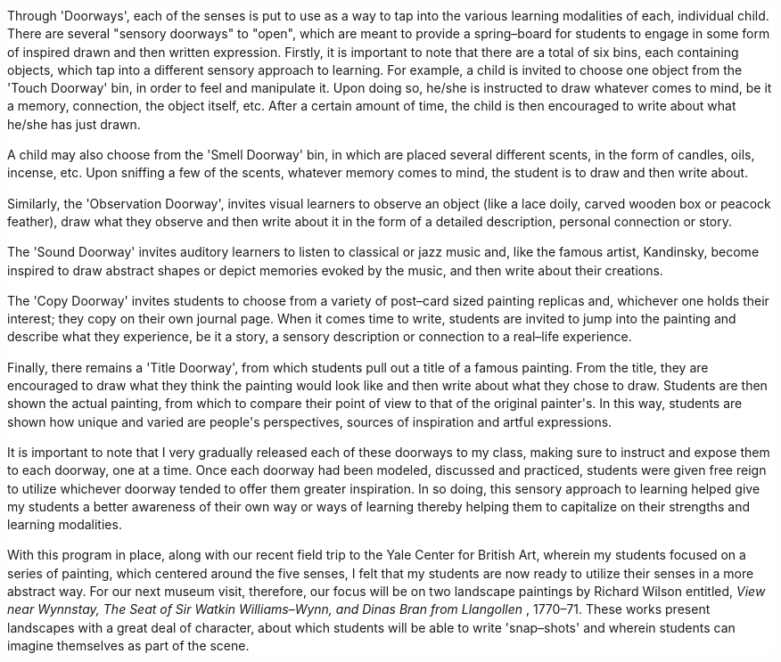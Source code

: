 </p>
<p>
Through 'Doorways', each of the senses is put to use as a way to tap into the various learning modalities of each, individual child. There are several "sensory doorways" to "open", which are meant to provide a spring–board for students to engage in some form of inspired drawn and then written expression. Firstly, it is important to note that there are a total of six bins, each containing objects, which tap into a different sensory approach to learning. For example, a child is invited to choose one object from the 'Touch Doorway' bin, in order to feel and manipulate it. Upon doing so, he/she is instructed to draw whatever comes to mind, be it a memory, connection, the object itself, etc. After a certain amount of time, the child is then encouraged to write about what he/she has just drawn.
</p>
<p>
A child may also choose from the 'Smell Doorway' bin, in which are placed several different scents, in the form of candles, oils, incense, etc. Upon sniffing a few of the scents, whatever memory comes to mind, the student is to draw and then write about.
</p>
<p>
Similarly, the 'Observation Doorway', invites visual learners to observe an object (like a lace doily, carved wooden box or peacock feather), draw what they observe and then write about it in the form of a detailed description, personal connection or story.
</p>
<p>
The 'Sound Doorway' invites auditory learners to listen to classical or jazz music and, like the famous artist, Kandinsky, become inspired to draw abstract shapes or depict memories evoked by the music, and then write about their creations.
</p>
<p>
The 'Copy Doorway' invites students to choose from a variety of post–card sized painting replicas and, whichever one holds their interest; they copy on their own journal page. When it comes time to write, students are invited to jump into the painting and describe what they experience, be it a story, a sensory description or connection to a real–life experience.
</p>
<p>
Finally, there remains a 'Title Doorway', from which students pull out a title of a famous painting. From the title, they are encouraged to draw what they think the painting would look like and then write about what they chose to draw. Students are then shown the actual painting, from which to compare their point of view to that of the original painter's. In this way, students are shown how unique and varied are people's perspectives, sources of inspiration and artful expressions.
</p>
<p>
It is important to note that I very gradually released each of these doorways to my class, making sure to instruct and expose them to each doorway, one at a time. Once each doorway had been modeled, discussed and practiced, students were given free reign to utilize whichever doorway tended to offer them greater inspiration. In so doing, this sensory approach to learning helped give my students a better awareness of their own way or ways of learning thereby helping them to capitalize on their strengths and learning modalities.
</p>
<p>
With this program in place, along with our recent field trip to the Yale Center for British Art, wherein my students focused on a series of painting, which centered around the five senses, I felt that my students are now ready to utilize their senses in a more abstract way. For our next museum visit, therefore, our focus will be on two landscape paintings by Richard Wilson entitled,
<i>
View near Wynnstay, The Seat of Sir Watkin Williams–Wynn, and Dinas Bran from Llangollen
</i>
, 1770–71. These works present landscapes with a great deal of character, about which students will be able to write 'snap–shots' and wherein students can imagine themselves as part of the scene.
</p>
<p>